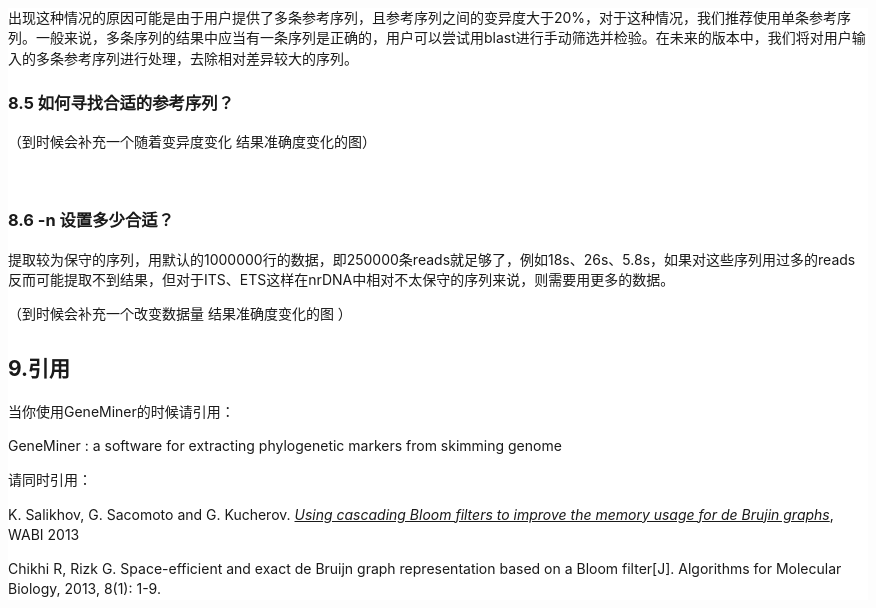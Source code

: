 ​		出现这种情况的原因可能是由于用户提供了多条参考序列，且参考序列之间的变异度大于20%，对于这种情况，我们推荐使用单条参考序列。一般来说，多条序列的结果中应当有一条序列是正确的，用户可以尝试用blast进行手动筛选并检验。在未来的版本中，我们将对用户输入的多条参考序列进行处理，去除相对差异较大的序列。



### 8.5 如何寻找合适的参考序列？



（到时候会补充一个随着变异度变化  结果准确度变化的图）

​	

### 8.6  -n 设置多少合适？

​	提取较为保守的序列，用默认的1000000行的数据，即250000条reads就足够了，例如18s、26s、5.8s，如果对这些序列用过多的reads反而可能提取不到结果，但对于ITS、ETS这样在nrDNA中相对不太保守的序列来说，则需要用更多的数据。



（到时候会补充一个改变数据量 结果准确度变化的图  ）



## 9.引用

当你使用GeneMiner的时候请引用：

GeneMiner :  a software for extracting phylogenetic markers from skimming genome



请同时引用：

K. Salikhov, G. Sacomoto and G. Kucherov. [*Using cascading Bloom filters to improve the memory usage for de Brujin graphs*](http://minia.genouest.org/files/cascading-wabi13.pdf), WABI 2013

Chikhi R, Rizk G. Space-efficient and exact de Bruijn graph representation based on a Bloom filter[J]. Algorithms for Molecular Biology, 2013, 8(1): 1-9.

